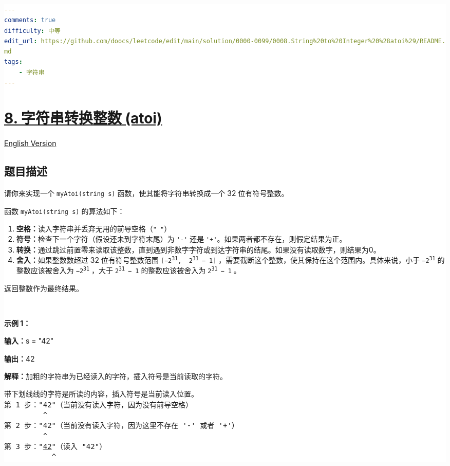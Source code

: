 ```yaml
---
comments: true
difficulty: 中等
edit_url: https://github.com/doocs/leetcode/edit/main/solution/0000-0099/0008.String%20to%20Integer%20%28atoi%29/README.md
tags:
    - 字符串
---
```




# [8. 字符串转换整数 (atoi)](https://leetcode.cn/problems/string-to-integer-atoi)

[English Version](/solution/0000-0099/0008.String%20to%20Integer%20%28atoi%29/README_EN.md)

## 题目描述



<p>请你来实现一个&nbsp;<code>myAtoi(string s)</code>&nbsp;函数，使其能将字符串转换成一个 32 位有符号整数。</p>

<p>函数&nbsp;<code>myAtoi(string s)</code> 的算法如下：</p>

<ol>
	<li><strong>空格：</strong>读入字符串并丢弃无用的前导空格（<code>" "</code>）</li>
	<li><strong>符号：</strong>检查下一个字符（假设还未到字符末尾）为&nbsp;<code>'-'</code> 还是 <code>'+'</code>。如果两者都不存在，则假定结果为正。</li>
	<li><strong>转换：</strong>通过跳过前置零来读取该整数，直到遇到非数字字符或到达字符串的结尾。如果没有读取数字，则结果为0。</li>
	<li><b>舍入：</b>如果整数数超过 32 位有符号整数范围 <code>[−2<sup>31</sup>,&nbsp; 2<sup>31&nbsp;</sup>− 1]</code> ，需要截断这个整数，使其保持在这个范围内。具体来说，小于 <code>−2<sup>31</sup></code> 的整数应该被舍入为 <code>−2<sup>31</sup></code> ，大于 <code>2<sup>31&nbsp;</sup>− 1</code> 的整数应该被舍入为 <code>2<sup>31&nbsp;</sup>− 1</code> 。</li>
</ol>

<p>返回整数作为最终结果。</p>

<p>&nbsp;</p>

<p><strong class="example">示例&nbsp;1：</strong></p>

<div class="example-block">
<p><strong>输入：</strong><span class="example-io">s = "42"</span></p>

<p><strong>输出：</strong><span class="example-io">42</span></p>

<p><strong>解释：</strong>加粗的字符串为已经读入的字符，插入符号是当前读取的字符。</p>

<pre>
带下划线线的字符是所读的内容，插入符号是当前读入位置。
第 1 步："42"（当前没有读入字符，因为没有前导空格）
         ^
第 2 步："42"（当前没有读入字符，因为这里不存在 '-' 或者 '+'）
         ^
第 3 步："<u>42</u>"（读入 "42"）
           ^
</pre>
</div>
